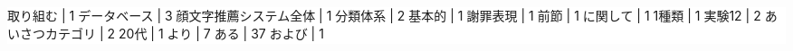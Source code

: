 取り組む | 1
データベース | 3
顔文字推薦システム全体 | 1
分類体系 | 2
基本的 | 1
謝罪表現 | 1
前節 | 1
に関して | 1
1種類 | 1
実験12 | 2
あいさつカテゴリ | 2
20代 | 1
より | 7
ある | 37
および | 1

